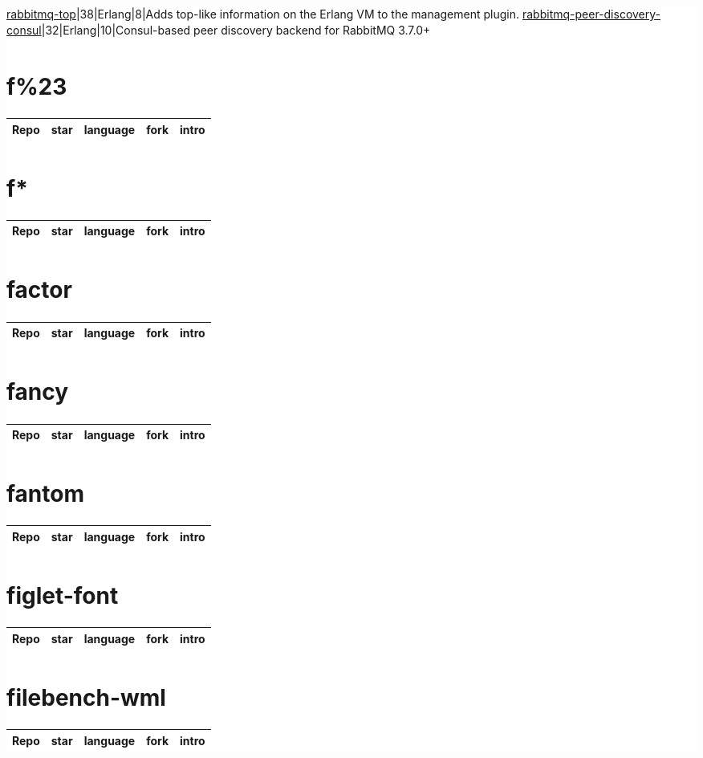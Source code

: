 [rabbitmq-top](https://github.com/rabbitmq/rabbitmq-top)|38|Erlang|8|Adds top-like information on the Erlang VM to the management plugin.
[rabbitmq-peer-discovery-consul](https://github.com/rabbitmq/rabbitmq-peer-discovery-consul)|32|Erlang|10|Consul-based peer discovery backend for RabbitMQ 3.7.0+


# f%23

Repo|star|language|fork|intro
-|-|-|-|-



# f*

Repo|star|language|fork|intro
-|-|-|-|-



# factor

Repo|star|language|fork|intro
-|-|-|-|-



# fancy

Repo|star|language|fork|intro
-|-|-|-|-



# fantom

Repo|star|language|fork|intro
-|-|-|-|-



# figlet-font

Repo|star|language|fork|intro
-|-|-|-|-



# filebench-wml

Repo|star|language|fork|intro
-|-|-|-|-
